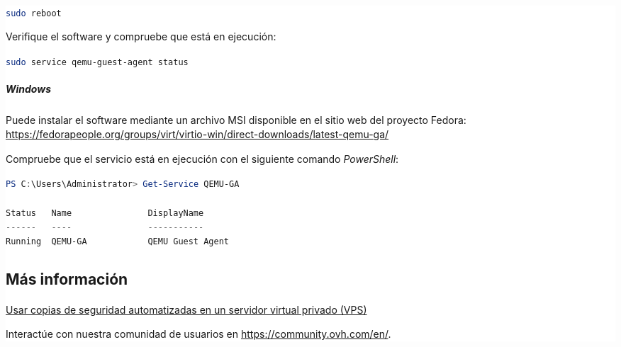 ```bash
sudo reboot
```

Verifique el software y compruebe que está en ejecución:

```bash
sudo service qemu-guest-agent status
```

##### **Windows**

Puede instalar el software mediante un archivo MSI disponible en el sitio web del proyecto Fedora: <https://fedorapeople.org/groups/virt/virtio-win/direct-downloads/latest-qemu-ga/>

Compruebe que el servicio está en ejecución con el siguiente comando *PowerShell*:

```powershell
PS C:\Users\Administrator> Get-Service QEMU-GA

Status   Name               DisplayName
------   ----               -----------
Running  QEMU-GA            QEMU Guest Agent
```

## Más información

[Usar copias de seguridad automatizadas en un servidor virtual privado (VPS)](/pages/bare_metal_cloud/virtual_private_servers/using-automated-backups-on-a-vps)

Interactúe con nuestra comunidad de usuarios en <https://community.ovh.com/en/>.
